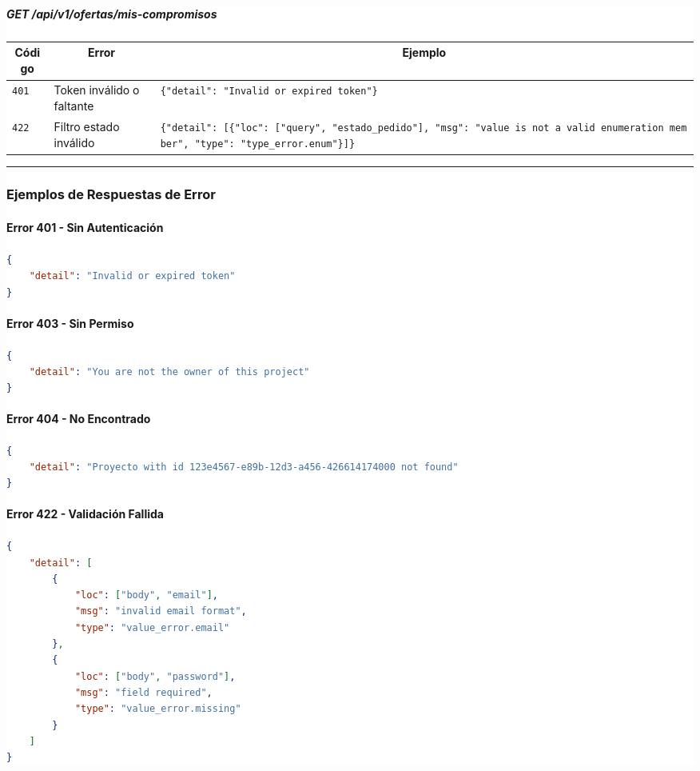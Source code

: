 ##### GET /api/v1/ofertas/mis-compromisos

| Código | Error                     | Ejemplo                                                                                                                          |
| ------ | ------------------------- | -------------------------------------------------------------------------------------------------------------------------------- |
| `401`  | Token inválido o faltante | `{"detail": "Invalid or expired token"}`                                                                                         |
| `422`  | Filtro estado inválido    | `{"detail": [{"loc": ["query", "estado_pedido"], "msg": "value is not a valid enumeration member", "type": "type_error.enum"}]}` |

---

### Ejemplos de Respuestas de Error

#### Error 401 - Sin Autenticación

```json
{
	"detail": "Invalid or expired token"
}
```

#### Error 403 - Sin Permiso

```json
{
	"detail": "You are not the owner of this project"
}
```

#### Error 404 - No Encontrado

```json
{
	"detail": "Proyecto with id 123e4567-e89b-12d3-a456-426614174000 not found"
}
```

#### Error 422 - Validación Fallida

```json
{
	"detail": [
		{
			"loc": ["body", "email"],
			"msg": "invalid email format",
			"type": "value_error.email"
		},
		{
			"loc": ["body", "password"],
			"msg": "field required",
			"type": "value_error.missing"
		}
	]
}
```
